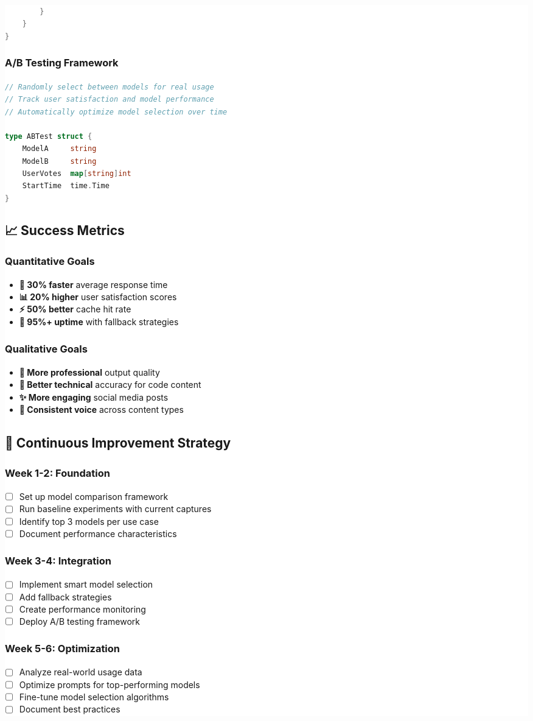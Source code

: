 ```go
        }
    }
}
```

### A/B Testing Framework

```go
// Randomly select between models for real usage
// Track user satisfaction and model performance
// Automatically optimize model selection over time

type ABTest struct {
    ModelA     string
    ModelB     string
    UserVotes  map[string]int
    StartTime  time.Time
}
```

## 📈 Success Metrics

### Quantitative Goals
- **🚀 30% faster** average response time
- **📊 20% higher** user satisfaction scores  
- **⚡ 50% better** cache hit rate
- **🎯 95%+ uptime** with fallback strategies

### Qualitative Goals
- **💎 More professional** output quality
- **🔧 Better technical** accuracy for code content
- **✨ More engaging** social media posts
- **🎨 Consistent voice** across content types

## 🔄 Continuous Improvement Strategy

### Week 1-2: Foundation
- [ ] Set up model comparison framework
- [ ] Run baseline experiments with current captures
- [ ] Identify top 3 models per use case
- [ ] Document performance characteristics

### Week 3-4: Integration
- [ ] Implement smart model selection
- [ ] Add fallback strategies
- [ ] Create performance monitoring
- [ ] Deploy A/B testing framework

### Week 5-6: Optimization  
- [ ] Analyze real-world usage data
- [ ] Optimize prompts for top-performing models
- [ ] Fine-tune model selection algorithms
- [ ] Document best practices
